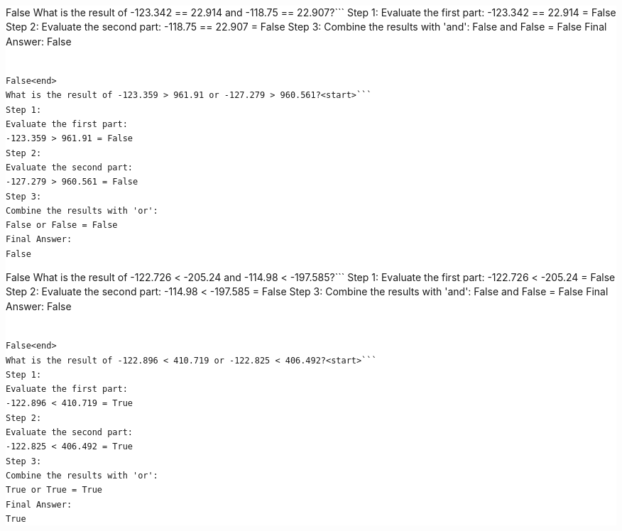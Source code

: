 False<end>
What is the result of -123.342 == 22.914 and -118.75 == 22.907?<start>```
Step 1:
Evaluate the first part:
-123.342 == 22.914 = False
Step 2:
Evaluate the second part:
-118.75 == 22.907 = False
Step 3:
Combine the results with 'and':
False and False = False
Final Answer:
False
```

False<end>
What is the result of -123.359 > 961.91 or -127.279 > 960.561?<start>```
Step 1:
Evaluate the first part:
-123.359 > 961.91 = False
Step 2:
Evaluate the second part:
-127.279 > 960.561 = False
Step 3:
Combine the results with 'or':
False or False = False
Final Answer:
False
```

False<end>
What is the result of -122.726 < -205.24 and -114.98 < -197.585?<start>```
Step 1:
Evaluate the first part:
-122.726 < -205.24 = False
Step 2:
Evaluate the second part:
-114.98 < -197.585 = False
Step 3:
Combine the results with 'and':
False and False = False
Final Answer:
False
```

False<end>
What is the result of -122.896 < 410.719 or -122.825 < 406.492?<start>```
Step 1:
Evaluate the first part:
-122.896 < 410.719 = True
Step 2:
Evaluate the second part:
-122.825 < 406.492 = True
Step 3:
Combine the results with 'or':
True or True = True
Final Answer:
True
```
